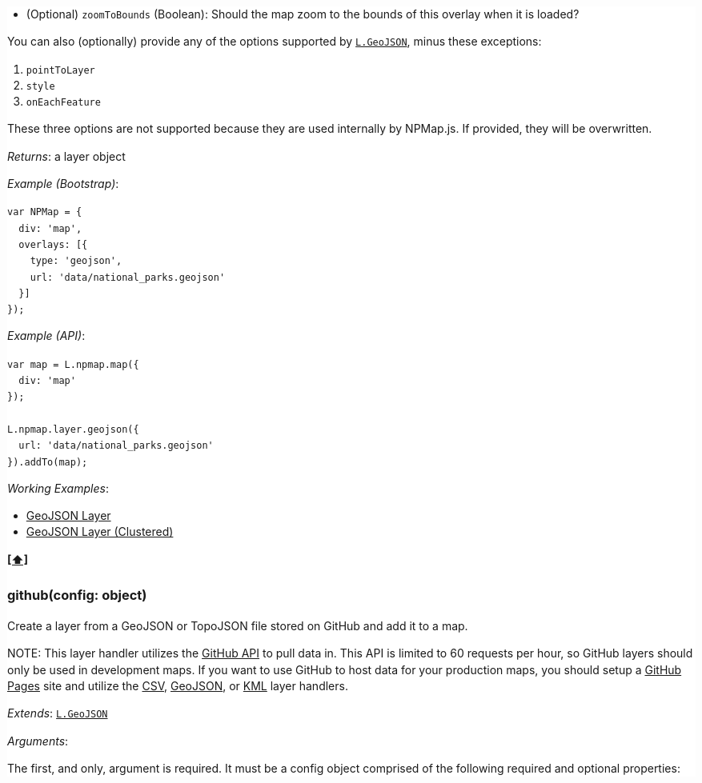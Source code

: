 * (Optional) `zoomToBounds` (Boolean): Should the map zoom to the bounds of this overlay when it is loaded?

You can also (optionally) provide any of the options supported by [`L.GeoJSON`](http://leafletjs.com/reference.html#geojson-options), minus these exceptions:

1. `pointToLayer`
2. `style`
3. `onEachFeature`

These three options are not supported because they are used internally by NPMap.js. If provided, they will be overwritten.

_Returns_: a layer object

_Example (Bootstrap)_:

    var NPMap = {
      div: 'map',
      overlays: [{
        type: 'geojson',
        url: 'data/national_parks.geojson'
      }]
    });

_Example (API)_:

    var map = L.npmap.map({
      div: 'map'
    });

    L.npmap.layer.geojson({
      url: 'data/national_parks.geojson'
    }).addTo(map);

_Working Examples_:

* [GeoJSON Layer](http://www.nps.gov/lib/npmap.js/2.0.0/examples/geojson-layer.html)
* [GeoJSON Layer (Clustered)](http://www.nps.gov/lib/npmap.js/2.0.0/examples/geojson-layer-clustered.html)

**[[⬆]](#)**

### <a name="github">github(config: object)</a>

Create a layer from a GeoJSON or TopoJSON file stored on GitHub and add it to a map.

NOTE: This layer handler utilizes the [GitHub API](https://developer.github.com/v3/) to pull data in. This API is limited to 60 requests per hour, so GitHub layers should only be used in development maps. If you want to use GitHub to host data for your production maps, you should setup a [GitHub Pages](http://pages.github.com/) site and utilize the [CSV](#csv), [GeoJSON](#geojson), or [KML](#kml) layer handlers.

_Extends_: [`L.GeoJSON`](http://leafletjs.com/reference.html#geojson)

_Arguments_:

The first, and only, argument is required. It must be a config object comprised of the following required and optional properties:
